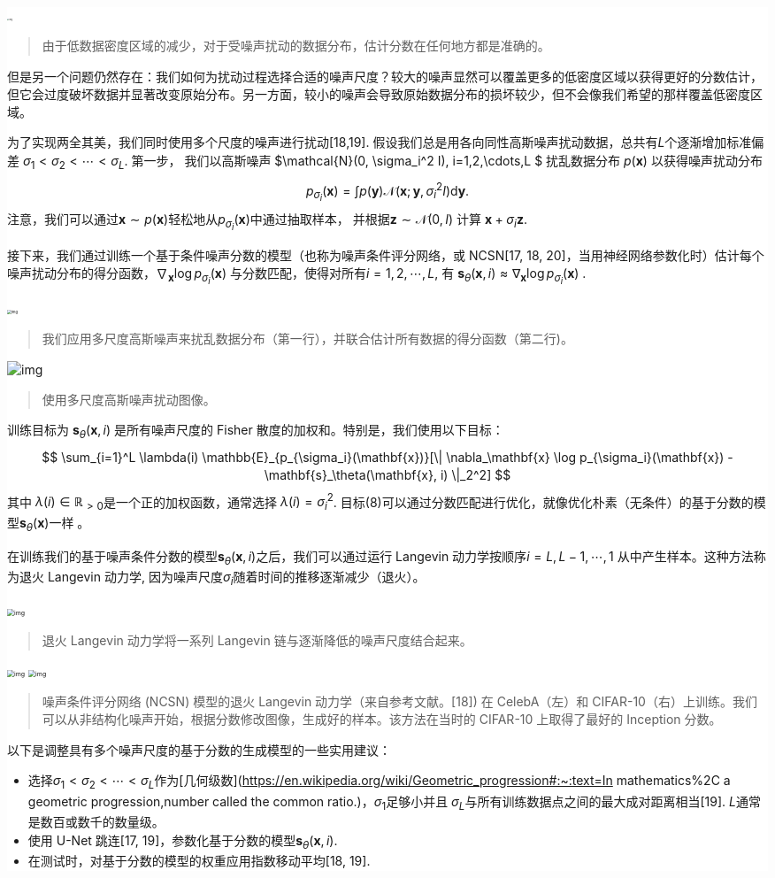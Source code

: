 <img src="https://yang-song.net/assets/img/score/single_noise.jpg" alt="img" style="zoom:15%;" />

> 由于低数据密度区域的减少，对于受噪声扰动的数据分布，估计分数在任何地方都是准确的。

但是另一个问题仍然存在：我们如何为扰动过程选择合适的噪声尺度？较大的噪声显然可以覆盖更多的低密度区域以获得更好的分数估计，但它会过度破坏数据并显著改变原始分布。另一方面，较小的噪声会导致原始数据分布的损坏较少，但不会像我们希望的那样覆盖低密度区域。

为了实现两全其美，我们同时使用多个尺度的噪声进行扰动[18,19]. 假设我们总是用各向同性高斯噪声扰动数据，总共有$L$个逐渐增加标准偏差 $\sigma_1 < \sigma_2 < \cdots < \sigma_L$. 第一步， 我们以高斯噪声 $\mathcal{N}(0, \sigma_i^2 I), i=1,2,\cdots,L $ 扰乱数据分布 $p(\mathbf{x})$  以获得噪声扰动分布
$$
p_{\sigma_i}(\mathbf{x}) = \int p(\mathbf{y}) \mathcal{N}(\mathbf{x}; \mathbf{y}, \sigma_i^2 I) \mathrm{d} \mathbf{y}.
$$
注意，我们可以通过$\mathbf{x} \sim p(\mathbf{x})$轻松地从$p_{\sigma_i}(\mathbf{x})$中通过抽取样本， 并根据$\mathbf{z} \sim \mathcal{N}(0, I)$ 计算 $\mathbf{x} + \sigma_i \mathbf{z}$.

接下来，我们通过训练一个基于条件噪声分数的模型（也称为噪声条件评分网络，或 NCSN[17, 18, 20]，当用神经网络参数化时）估计每个噪声扰动分布的得分函数，$\nabla_\mathbf{x} \log p_{\sigma_i}(\mathbf{x})$⁡  与分数匹配，使得对所有$i= 1, 2, \cdots, L$,   有 $\mathbf{s}_\theta(\mathbf{x}, i) \approx \nabla_\mathbf{x} \log p_{\sigma_i}(\mathbf{x})$ .

<img src="https://yang-song.net/assets/img/score/multi_scale.jpg" alt="img" style="zoom:30%;" />

> 我们应用多尺度高斯噪声来扰乱数据分布（第一行），并联合估计所有数据的得分函数（第二行)。

<img src="https://yang-song.net/assets/img/score/duoduo.jpg" alt="img" style="zoom: 100%;" />

> 使用多尺度高斯噪声扰动图像。

训练目标为 $\mathbf{s}_\theta(\mathbf{x}, i)$ 是所有噪声尺度的 Fisher 散度的加权和。特别是，我们使用以下目标：
$$
\sum_{i=1}^L \lambda(i) \mathbb{E}_{p_{\sigma_i}(\mathbf{x})}[\| \nabla_\mathbf{x} \log p_{\sigma_i}(\mathbf{x}) - \mathbf{s}_\theta(\mathbf{x}, i) \|_2^2]
$$
其中 $\lambda(i) \in \mathbb{R}_{>0}$是一个正的加权函数，通常选择 $\lambda(i) = \sigma_i^2$. 目标(8)可以通过分数匹配进行优化，就像优化朴素（无条件）的基于分数的模型$\mathbf{s}_\theta(\mathbf{x})$一样 。

在训练我们的基于噪声条件分数的模型$\mathbf{s}_\theta(\mathbf{x}, i)$之后，我们可以通过运行 Langevin 动力学按顺序$i = L, L-1, \cdots, 1$ 从中产生样本。这种方法称为退火 Langevin 动力学, 因为噪声尺度$\sigma_i$随着时间的推移逐渐减少（退火）。

<img src="https://yang-song.net/assets/img/score/ald.gif" alt="img" style="zoom:50%;" />

> 退火 Langevin 动力学将一系列 Langevin 链与逐渐降低的噪声尺度结合起来。

<img src="https://yang-song.net/assets/img/score/celeba_large.gif" alt="img" style="zoom:50%;" />

<img src="https://yang-song.net/assets/img/score/cifar10_large.gif" alt="img" style="zoom:50%;" />



>  噪声条件评分网络 (NCSN) 模型的退火 Langevin 动力学（来自参考文献。[18]) 在 CelebA（左）和 CIFAR-10（右）上训练。我们可以从非结构化噪声开始，根据分数修改图像，生成好的样本。该方法在当时的 CIFAR-10 上取得了最好的 Inception 分数。

以下是调整具有多个噪声尺度的基于分数的生成模型的一些实用建议：

- 选择$\sigma_1 < \sigma_2 < \cdots < \sigma_L$作为[几何级数](https://en.wikipedia.org/wiki/Geometric_progression#:~:text=In mathematics%2C a geometric progression,number called the common ratio.)，$\sigma_1$足够小并且 $\sigma_L$与所有训练数据点之间的最大成对距离相当[19].  $L$通常是数百或数千的数量级。
- 使用 U-Net 跳连[17, 19]，参数化基于分数的模型$\mathbf{s}_\theta(\mathbf{x}, i)$.
- 在测试时，对基于分数的模型的权重应用指数移动平均[18, 19].
